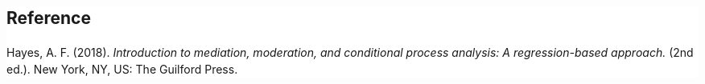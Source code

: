 Reference
---------

Hayes, A. F. (2018). *Introduction to mediation, moderation, and conditional process analysis: A regression-based approach.* (2nd ed.). New York, NY, US: The Guilford Press.
